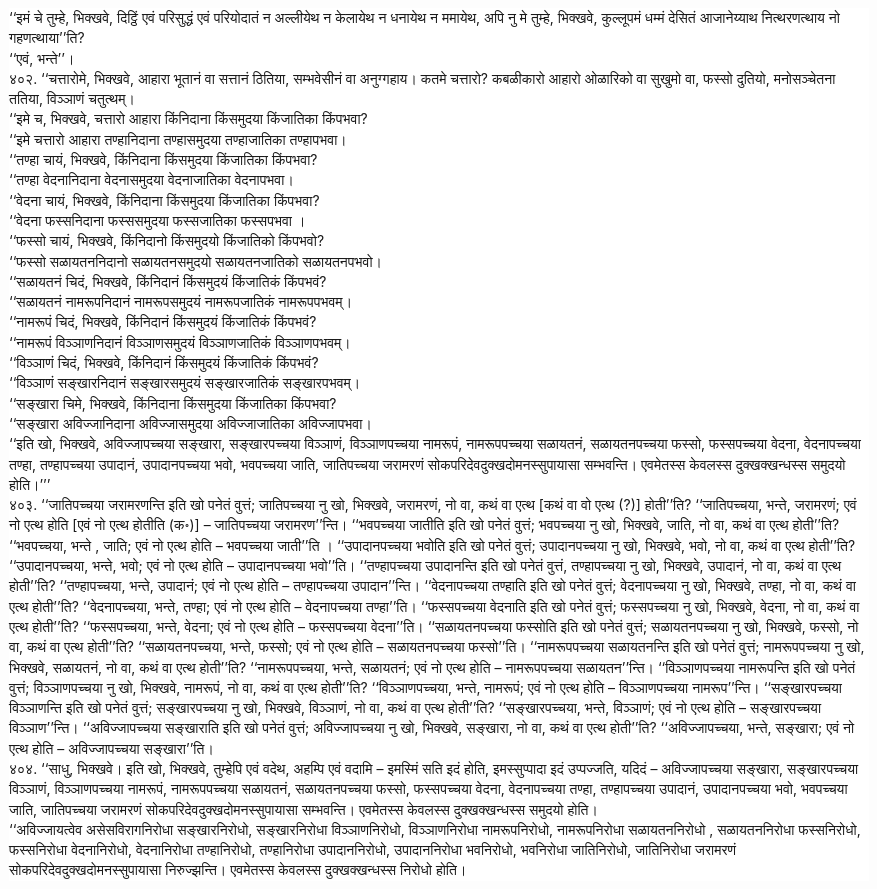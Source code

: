 ‘‘इमं चे तुम्हे, भिक्खवे, दिट्ठिं एवं परिसुद्धं एवं परियोदातं न अल्लीयेथ न केलायेथ न धनायेथ न ममायेथ, अपि नु मे तुम्हे, भिक्खवे, कुल्लूपमं धम्मं देसितं आजानेय्याथ नित्थरणत्थाय नो गहणत्थाया’’ति?  
‘‘एवं, भन्ते’’।  
४०२. ‘‘चत्तारोमे, भिक्खवे, आहारा भूतानं वा सत्तानं ठितिया, सम्भवेसीनं वा अनुग्गहाय। कतमे चत्तारो? कबळीकारो आहारो ओळारिको वा सुखुमो वा, फस्सो दुतियो, मनोसञ्चेतना ततिया, विञ्ञाणं चतुत्थम्।  
‘‘इमे च, भिक्खवे, चत्तारो आहारा किंनिदाना किंसमुदया किंजातिका किंपभवा?  
‘‘इमे चत्तारो आहारा तण्हानिदाना तण्हासमुदया तण्हाजातिका तण्हापभवा।  
‘‘तण्हा चायं, भिक्खवे, किंनिदाना किंसमुदया किंजातिका किंपभवा?  
‘‘तण्हा वेदनानिदाना वेदनासमुदया वेदनाजातिका वेदनापभवा।  
‘‘वेदना चायं, भिक्खवे, किंनिदाना किंसमुदया किंजातिका किंपभवा?  
‘‘वेदना फस्सनिदाना फस्ससमुदया फस्सजातिका फस्सपभवा ।  
‘‘फस्सो चायं, भिक्खवे, किंनिदानो किंसमुदयो किंजातिको किंपभवो?  
‘‘फस्सो सळायतननिदानो सळायतनसमुदयो सळायतनजातिको सळायतनपभवो।  
‘‘सळायतनं चिदं, भिक्खवे, किंनिदानं किंसमुदयं किंजातिकं किंपभवं?  
‘‘सळायतनं नामरूपनिदानं नामरूपसमुदयं नामरूपजातिकं नामरूपपभवम्।  
‘‘नामरूपं चिदं, भिक्खवे, किंनिदानं किंसमुदयं किंजातिकं किंपभवं?  
‘‘नामरूपं विञ्ञाणनिदानं विञ्ञाणसमुदयं विञ्ञाणजातिकं विञ्ञाणपभवम्।  
‘‘विञ्ञाणं चिदं, भिक्खवे, किंनिदानं किंसमुदयं किंजातिकं किंपभवं?  
‘‘विञ्ञाणं सङ्खारनिदानं सङ्खारसमुदयं सङ्खारजातिकं सङ्खारपभवम्।  
‘‘सङ्खारा चिमे, भिक्खवे, किंनिदाना किंसमुदया किंजातिका किंपभवा?  
‘‘सङ्खारा अविज्जानिदाना अविज्जासमुदया अविज्जाजातिका अविज्जापभवा।  
‘‘इति खो, भिक्खवे, अविज्जापच्चया सङ्खारा, सङ्खारपच्चया विञ्ञाणं, विञ्ञाणपच्चया नामरूपं, नामरूपपच्चया सळायतनं, सळायतनपच्चया फस्सो, फस्सपच्चया वेदना, वेदनापच्चया तण्हा, तण्हापच्चया उपादानं, उपादानपच्चया भवो, भवपच्चया जाति, जातिपच्चया जरामरणं सोकपरिदेवदुक्खदोमनस्सुपायासा सम्भवन्ति। एवमेतस्स केवलस्स दुक्खक्खन्धस्स समुदयो होति।’’’  
४०३. ‘‘जातिपच्चया जरामरणन्ति इति खो पनेतं वुत्तं; जातिपच्चया नु खो, भिक्खवे, जरामरणं, नो वा, कथं वा एत्थ [कथं वा वो एत्थ (?)] होती’’ति? ‘‘जातिपच्चया, भन्ते, जरामरणं; एवं नो एत्थ होति [एवं नो एत्थ होतीति (क॰)] – जातिपच्चया जरामरण’’न्ति। ‘‘भवपच्चया जातीति इति खो पनेतं वुत्तं; भवपच्चया नु खो, भिक्खवे, जाति, नो वा, कथं वा एत्थ होती’’ति? ‘‘भवपच्चया, भन्ते , जाति; एवं नो एत्थ होति – भवपच्चया जाती’’ति । ‘‘उपादानपच्चया भवोति इति खो पनेतं वुत्तं; उपादानपच्चया नु खो, भिक्खवे, भवो, नो वा, कथं वा एत्थ होती’’ति? ‘‘उपादानपच्चया, भन्ते, भवो; एवं नो एत्थ होति – उपादानपच्चया भवो’’ति। ‘‘तण्हापच्चया उपादानन्ति इति खो पनेतं वुत्तं, तण्हापच्चया नु खो, भिक्खवे, उपादानं, नो वा, कथं वा एत्थ होती’’ति? ‘‘तण्हापच्चया, भन्ते, उपादानं; एवं नो एत्थ होति – तण्हापच्चया उपादान’’न्ति। ‘‘वेदनापच्चया तण्हाति इति खो पनेतं वुत्तं; वेदनापच्चया नु खो, भिक्खवे, तण्हा, नो वा, कथं वा एत्थ होती’’ति? ‘‘वेदनापच्चया, भन्ते, तण्हा; एवं नो एत्थ होति – वेदनापच्चया तण्हा’’ति। ‘‘फस्सपच्चया वेदनाति इति खो पनेतं वुत्तं; फस्सपच्चया नु खो, भिक्खवे, वेदना, नो वा, कथं वा एत्थ होती’’ति? ‘‘फस्सपच्चया, भन्ते, वेदना; एवं नो एत्थ होति – फस्सपच्चया वेदना’’ति। ‘‘सळायतनपच्चया फस्सोति इति खो पनेतं वुत्तं; सळायतनपच्चया नु खो, भिक्खवे, फस्सो, नो वा, कथं वा एत्थ होती’’ति? ‘‘सळायतनपच्चया, भन्ते, फस्सो; एवं नो एत्थ होति – सळायतनपच्चया फस्सो’’ति। ‘‘नामरूपपच्चया सळायतनन्ति इति खो पनेतं वुत्तं; नामरूपपच्चया नु खो, भिक्खवे, सळायतनं, नो वा, कथं वा एत्थ होती’’ति? ‘‘नामरूपपच्चया, भन्ते, सळायतनं; एवं नो एत्थ होति – नामरूपपच्चया सळायतन’’न्ति। ‘‘विञ्ञाणपच्चया नामरूपन्ति इति खो पनेतं वुत्तं; विञ्ञाणपच्चया नु खो, भिक्खवे, नामरूपं, नो वा, कथं वा एत्थ होती’’ति? ‘‘विञ्ञाणपच्चया, भन्ते, नामरूपं; एवं नो एत्थ होति – विञ्ञाणपच्चया नामरूप’’न्ति। ‘‘सङ्खारपच्चया विञ्ञाणन्ति इति खो पनेतं वुत्तं; सङ्खारपच्चया नु खो, भिक्खवे, विञ्ञाणं, नो वा, कथं वा एत्थ होती’’ति? ‘‘सङ्खारपच्चया, भन्ते, विञ्ञाणं; एवं नो एत्थ होति – सङ्खारपच्चया विञ्ञाण’’न्ति। ‘‘अविज्जापच्चया सङ्खाराति इति खो पनेतं वुत्तं; अविज्जापच्चया नु खो, भिक्खवे, सङ्खारा, नो वा, कथं वा एत्थ होती’’ति? ‘‘अविज्जापच्चया, भन्ते, सङ्खारा; एवं नो एत्थ होति – अविज्जापच्चया सङ्खारा’’ति।  
४०४. ‘‘साधु, भिक्खवे। इति खो, भिक्खवे, तुम्हेपि एवं वदेथ, अहम्पि एवं वदामि – इमस्मिं सति इदं होति, इमस्सुप्पादा इदं उप्पज्जति, यदिदं – अविज्जापच्चया सङ्खारा, सङ्खारपच्चया विञ्ञाणं, विञ्ञाणपच्चया नामरूपं, नामरूपपच्चया सळायतनं, सळायतनपच्चया फस्सो, फस्सपच्चया वेदना, वेदनापच्चया तण्हा, तण्हापच्चया उपादानं, उपादानपच्चया भवो, भवपच्चया जाति, जातिपच्चया जरामरणं सोकपरिदेवदुक्खदोमनस्सुपायासा सम्भवन्ति। एवमेतस्स केवलस्स दुक्खक्खन्धस्स समुदयो होति।  
‘‘अविज्जायत्वेव असेसविरागनिरोधा सङ्खारनिरोधो, सङ्खारनिरोधा विञ्ञाणनिरोधो, विञ्ञाणनिरोधा नामरूपनिरोधो, नामरूपनिरोधा सळायतननिरोधो , सळायतननिरोधा फस्सनिरोधो, फस्सनिरोधा वेदनानिरोधो, वेदनानिरोधा तण्हानिरोधो, तण्हानिरोधा उपादाननिरोधो, उपादाननिरोधा भवनिरोधो, भवनिरोधा जातिनिरोधो, जातिनिरोधा जरामरणं सोकपरिदेवदुक्खदोमनस्सुपायासा निरुज्झन्ति। एवमेतस्स केवलस्स दुक्खक्खन्धस्स निरोधो होति।  